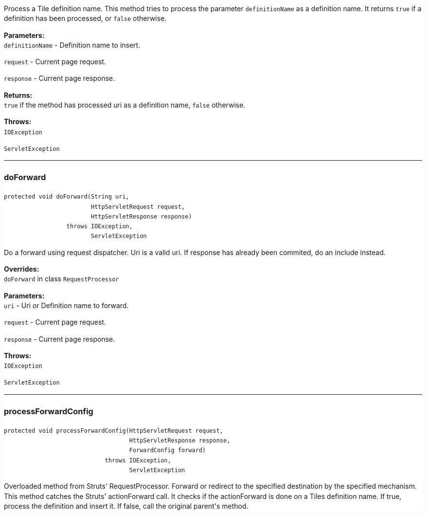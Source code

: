 Process a Tile definition name. This method tries to process the parameter `definitionName` as a definition name. It returns `true` if a definition has been processed, or `false` otherwise.

**Parameters:**  
`definitionName` - Definition name to insert.

`request` - Current page request.

`response` - Current page response.

**Returns:**  
`true` if the method has processed uri as a definition name, `false` otherwise.

**Throws:**  
`IOException`

`ServletException`

------------------------------------------------------------------------

### doForward

    protected void doForward(String uri,
                             HttpServletRequest request,
                             HttpServletResponse response)
                      throws IOException,
                             ServletException

Do a forward using request dispatcher. Uri is a valid uri. If response has already been commited, do an include instead.

**Overrides:**  
`doForward` in class `RequestProcessor`



**Parameters:**  
`uri` - Uri or Definition name to forward.

`request` - Current page request.

`response` - Current page response.

**Throws:**  
`IOException`

`ServletException`

------------------------------------------------------------------------

### processForwardConfig

    protected void processForwardConfig(HttpServletRequest request,
                                        HttpServletResponse response,
                                        ForwardConfig forward)
                                 throws IOException,
                                        ServletException

Overloaded method from Struts' RequestProcessor. Forward or redirect to the specified destination by the specified mechanism. This method catches the Struts' actionForward call. It checks if the actionForward is done on a Tiles definition name. If true, process the definition and insert it. If false, call the original parent's method.

